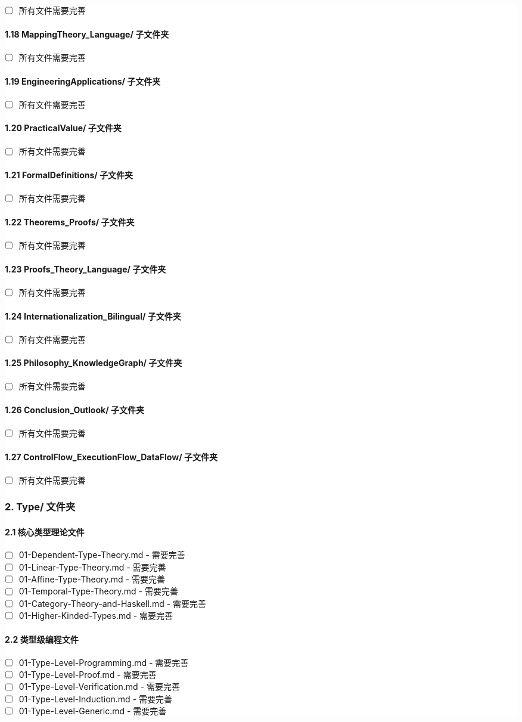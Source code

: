 - [ ] 所有文件需要完善

#### 1.18 MappingTheory_Language/ 子文件夹

- [ ] 所有文件需要完善

#### 1.19 EngineeringApplications/ 子文件夹

- [ ] 所有文件需要完善

#### 1.20 PracticalValue/ 子文件夹

- [ ] 所有文件需要完善

#### 1.21 FormalDefinitions/ 子文件夹

- [ ] 所有文件需要完善

#### 1.22 Theorems_Proofs/ 子文件夹

- [ ] 所有文件需要完善

#### 1.23 Proofs_Theory_Language/ 子文件夹

- [ ] 所有文件需要完善

#### 1.24 Internationalization_Bilingual/ 子文件夹

- [ ] 所有文件需要完善

#### 1.25 Philosophy_KnowledgeGraph/ 子文件夹

- [ ] 所有文件需要完善

#### 1.26 Conclusion_Outlook/ 子文件夹

- [ ] 所有文件需要完善

#### 1.27 ControlFlow_ExecutionFlow_DataFlow/ 子文件夹

- [ ] 所有文件需要完善

### 2. Type/ 文件夹

#### 2.1 核心类型理论文件

- [ ] 01-Dependent-Type-Theory.md - 需要完善
- [ ] 01-Linear-Type-Theory.md - 需要完善
- [ ] 01-Affine-Type-Theory.md - 需要完善
- [ ] 01-Temporal-Type-Theory.md - 需要完善
- [ ] 01-Category-Theory-and-Haskell.md - 需要完善
- [ ] 01-Higher-Kinded-Types.md - 需要完善

#### 2.2 类型级编程文件

- [ ] 01-Type-Level-Programming.md - 需要完善
- [ ] 01-Type-Level-Proof.md - 需要完善
- [ ] 01-Type-Level-Verification.md - 需要完善
- [ ] 01-Type-Level-Induction.md - 需要完善
- [ ] 01-Type-Level-Generic.md - 需要完善
